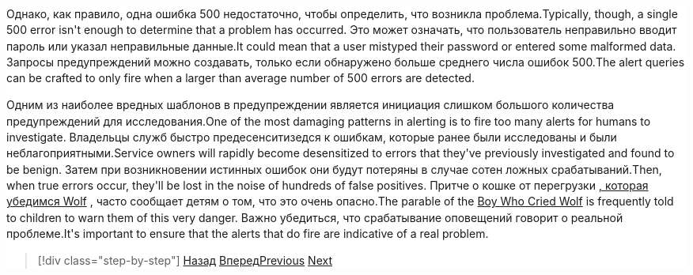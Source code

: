 <span data-ttu-id="9c278-200">Однако, как правило, одна ошибка 500 недостаточно, чтобы определить, что возникла проблема.</span><span class="sxs-lookup"><span data-stu-id="9c278-200">Typically, though, a single 500 error isn't enough to determine that a problem has occurred.</span></span> <span data-ttu-id="9c278-201">Это может означать, что пользователь неправильно вводит пароль или указал неправильные данные.</span><span class="sxs-lookup"><span data-stu-id="9c278-201">It could mean that a user mistyped their password or entered some malformed data.</span></span> <span data-ttu-id="9c278-202">Запросы предупреждений можно создавать, только если обнаружено больше среднего числа ошибок 500.</span><span class="sxs-lookup"><span data-stu-id="9c278-202">The alert queries can be crafted to only fire when a larger than average number of 500 errors are detected.</span></span>

<span data-ttu-id="9c278-203">Одним из наиболее вредных шаблонов в предупреждении является инициация слишком большого количества предупреждений для исследования.</span><span class="sxs-lookup"><span data-stu-id="9c278-203">One of the most damaging patterns in alerting is to fire too many alerts for humans to investigate.</span></span> <span data-ttu-id="9c278-204">Владельцы служб быстро предесенситизедся к ошибкам, которые ранее были исследованы и были неблагоприятными.</span><span class="sxs-lookup"><span data-stu-id="9c278-204">Service owners will rapidly become desensitized to errors that they've previously investigated and found to be benign.</span></span> <span data-ttu-id="9c278-205">Затем при возникновении истинных ошибок они будут потеряны в случае сотен ложных срабатываний.</span><span class="sxs-lookup"><span data-stu-id="9c278-205">Then, when true errors occur, they'll be lost in the noise of hundreds of false positives.</span></span> <span data-ttu-id="9c278-206">Притче о кошке от перегрузки [, которая убедимся Wolf](https://en.wikipedia.org/wiki/The_Boy_Who_Cried_Wolf) , часто сообщает детям о том, что это очень опасно.</span><span class="sxs-lookup"><span data-stu-id="9c278-206">The parable of the [Boy Who Cried Wolf](https://en.wikipedia.org/wiki/The_Boy_Who_Cried_Wolf) is frequently told to children to warn them of this very danger.</span></span> <span data-ttu-id="9c278-207">Важно убедиться, что срабатывание оповещений говорит о реальной проблеме.</span><span class="sxs-lookup"><span data-stu-id="9c278-207">It's important to ensure that the alerts that do fire are indicative of a real problem.</span></span>

>[!div class="step-by-step"]
><span data-ttu-id="9c278-208">[Назад](monitoring-health.md)
>[Вперед](logging-with-elastic-stack.md)</span><span class="sxs-lookup"><span data-stu-id="9c278-208">[Previous](monitoring-health.md)
[Next](logging-with-elastic-stack.md)</span></span>
